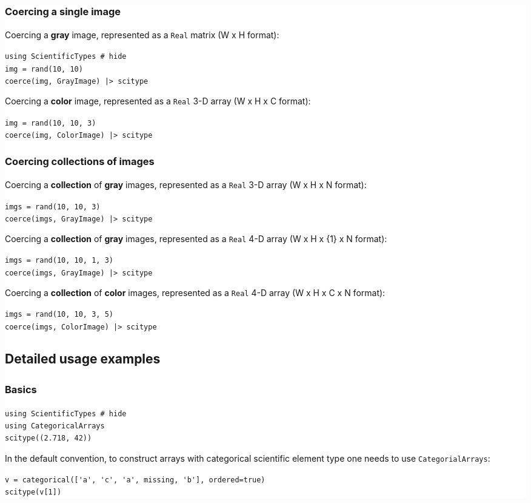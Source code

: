 ### Coercing a single image

Coercing a **gray** image, represented as a `Real` matrix (W x H format):

```@example 2
using ScientificTypes # hide
img = rand(10, 10)
coerce(img, GrayImage) |> scitype
```
Coercing a **color** image, represented as a `Real` 3-D array (W x H x C format):

```@example 2
img = rand(10, 10, 3)
coerce(img, ColorImage) |> scitype
```

### Coercing collections of images

Coercing a **collection** of **gray** images, represented as a `Real` 3-D array
(W x H x N format):

```@example 2
imgs = rand(10, 10, 3)
coerce(imgs, GrayImage) |> scitype
```
Coercing a **collection** of **gray** images, represented as a `Real` 4-D array
(W x H x {1} x N format):

```@example 2
imgs = rand(10, 10, 1, 3)
coerce(imgs, GrayImage) |> scitype
```

Coercing a **collection** of **color** images, represented as a `Real`
4-D array (W x H x C x N format):

```@example 2
imgs = rand(10, 10, 3, 5)
coerce(imgs, ColorImage) |> scitype
```


## Detailed usage examples

### Basics

```@example 3
using ScientificTypes # hide
using CategoricalArrays
scitype((2.718, 42))
```

In the default convention, to construct arrays with categorical scientific
element type one needs to use `CategorialArrays`:

```@example 3
v = categorical(['a', 'c', 'a', missing, 'b'], ordered=true)
scitype(v[1])
```
